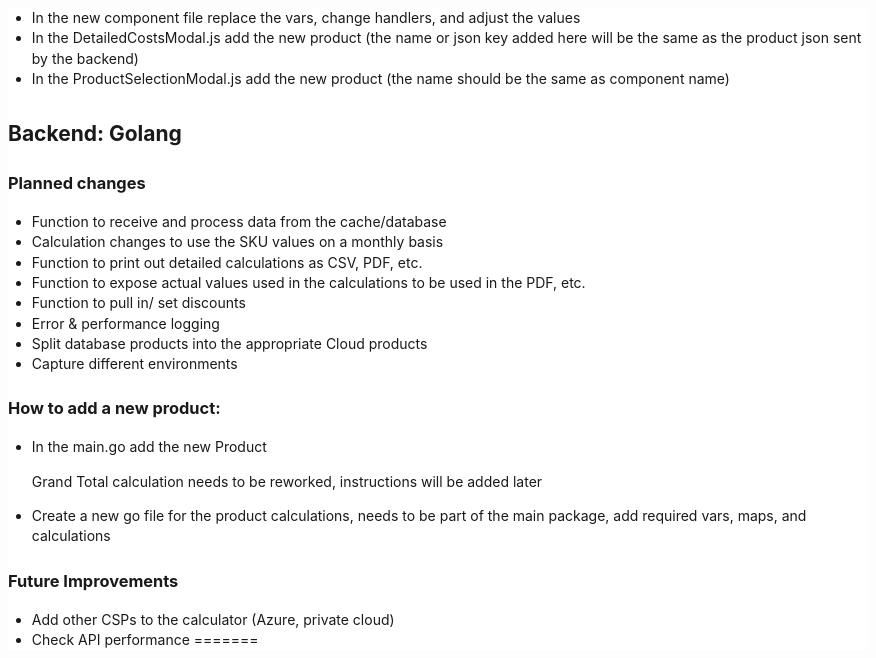 - In the new component file replace the vars, change handlers, and adjust the values
- In the DetailedCostsModal.js add the new product (the name or json key added here will be the same as the product json sent by the backend)
    <!-- ![Alt text](/readme_assets/addProdToFront/addProdToFront9.png?raw=true "Optional Title") -->
- In the ProductSelectionModal.js add the new product (the name should be the same as component name)
    <!-- ![Alt text](/readme_assets/addProdToFront/addProdToFront10.png?raw=true "Optional Title") -->


## Backend: Golang

### Planned changes
- Function to receive and process data from the cache/database
- Calculation changes to use the SKU values on a monthly basis
- Function to print out detailed calculations as CSV, PDF, etc.
- Function to expose actual values used in the calculations to be used in the PDF, etc.
- Function to pull in/ set discounts
- Error & performance logging
- Split database products into the appropriate Cloud products
- Capture different environments

### How to add a new product:
- In the main.go add the new Product 
    <!-- ![Alt text](/readme_assets/addProdToBack/addProdToBack1.png?raw=true "Optional Title") -->
    <!-- ![Alt text](/readme_assets/addProdToBack/addProdToBack2.png?raw=true "Optional Title") -->
    <!-- ![Alt text](/readme_assets/addProdToBack/addProdToBack3.png?raw=true "Optional Title") -->

    Grand Total calculation needs to be reworked, instructions will be added later
- Create a new go file for the product calculations, needs to be part of the main package, add required vars, maps, and calculations

### Future Improvements
- Add other CSPs to the calculator (Azure, private cloud)
- Check API performance
=======

